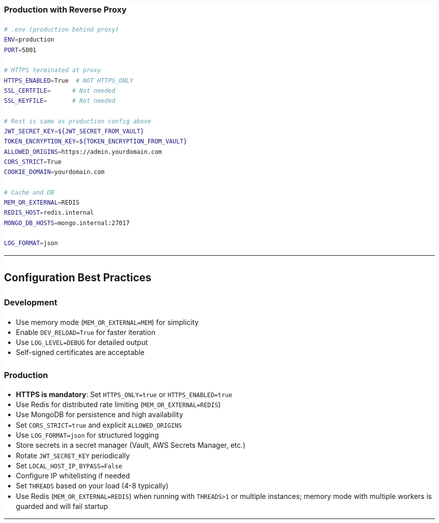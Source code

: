 ### Production with Reverse Proxy

```bash
# .env (production behind proxy)
ENV=production
PORT=5001

# HTTPS terminated at proxy
HTTPS_ENABLED=True  # NOT HTTPS_ONLY
SSL_CERTFILE=      # Not needed
SSL_KEYFILE=       # Not needed

# Rest is same as production config above
JWT_SECRET_KEY=${JWT_SECRET_FROM_VAULT}
TOKEN_ENCRYPTION_KEY=${TOKEN_ENCRYPTION_FROM_VAULT}
ALLOWED_ORIGINS=https://admin.yourdomain.com
CORS_STRICT=True
COOKIE_DOMAIN=yourdomain.com

# Cache and DB
MEM_OR_EXTERNAL=REDIS
REDIS_HOST=redis.internal
MONGO_DB_HOSTS=mongo.internal:27017

LOG_FORMAT=json
```

---

## Configuration Best Practices

### Development
- Use memory mode (`MEM_OR_EXTERNAL=MEM`) for simplicity
- Enable `DEV_RELOAD=True` for faster iteration
- Use `LOG_LEVEL=DEBUG` for detailed output
- Self-signed certificates are acceptable

### Production
- **HTTPS is mandatory**: Set `HTTPS_ONLY=true` or `HTTPS_ENABLED=true`
- Use Redis for distributed rate limiting (`MEM_OR_EXTERNAL=REDIS`)
- Use MongoDB for persistence and high availability
- Set `CORS_STRICT=true` and explicit `ALLOWED_ORIGINS`
- Use `LOG_FORMAT=json` for structured logging
- Store secrets in a secret manager (Vault, AWS Secrets Manager, etc.)
- Rotate `JWT_SECRET_KEY` periodically
- Set `LOCAL_HOST_IP_BYPASS=False`
- Configure IP whitelisting if needed
- Set `THREADS` based on your load (4-8 typically)
- Use Redis (`MEM_OR_EXTERNAL=REDIS`) when running with `THREADS>1` or multiple instances; memory mode with multiple workers is guarded and will fail startup

---